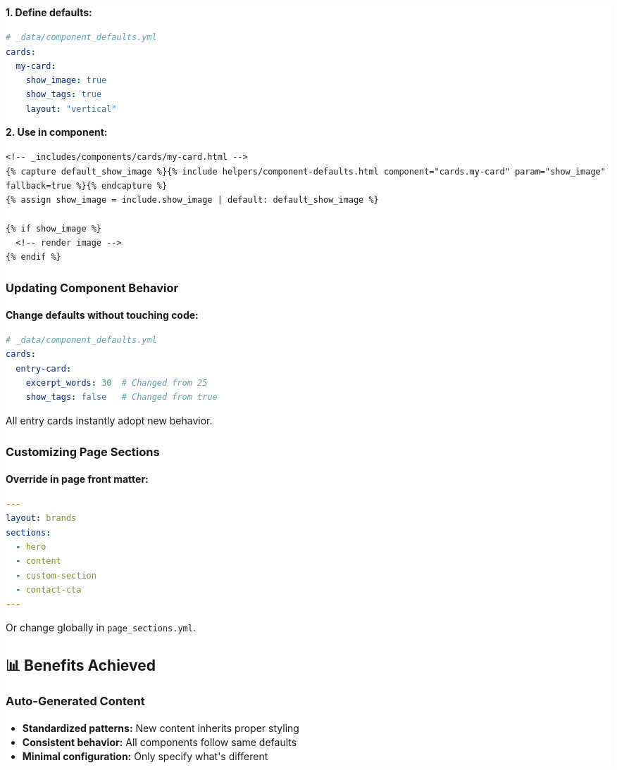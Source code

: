 **1. Define defaults:**
```yaml
# _data/component_defaults.yml
cards:
  my-card:
    show_image: true
    show_tags: true
    layout: "vertical"
```

**2. Use in component:**
```liquid
<!-- _includes/components/cards/my-card.html -->
{% capture default_show_image %}{% include helpers/component-defaults.html component="cards.my-card" param="show_image" fallback=true %}{% endcapture %}
{% assign show_image = include.show_image | default: default_show_image %}

{% if show_image %}
  <!-- render image -->
{% endif %}
```

### Updating Component Behavior

**Change defaults without touching code:**
```yaml
# _data/component_defaults.yml
cards:
  entry-card:
    excerpt_words: 30  # Changed from 25
    show_tags: false   # Changed from true
```

All entry cards instantly adopt new behavior.

### Customizing Page Sections

**Override in page front matter:**
```yaml
---
layout: brands
sections:
  - hero
  - content
  - custom-section
  - contact-cta
---
```

Or change globally in `page_sections.yml`.

## 📊 Benefits Achieved

### Auto-Generated Content
- **Standardized patterns:** New content inherits proper styling
- **Consistent behavior:** All components follow same defaults
- **Minimal configuration:** Only specify what's different

